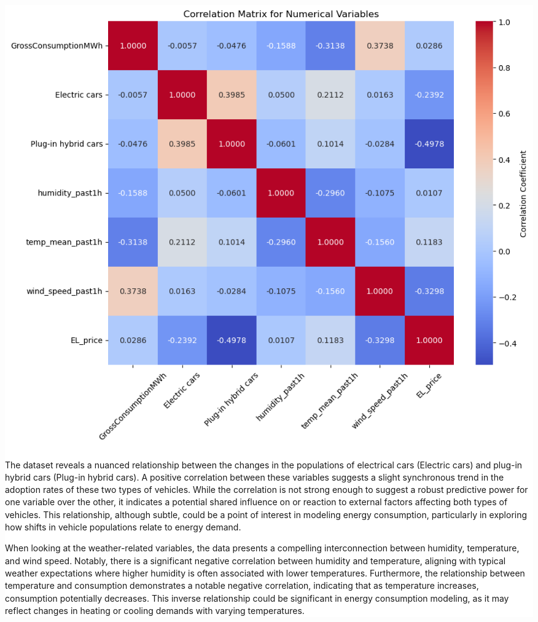 ![png](output_7_0.png)



The dataset reveals a nuanced relationship between the changes in the populations of electrical cars (Electric cars) and plug-in hybrid cars (Plug-in hybrid cars). A positive correlation between these variables suggests a slight synchronous trend in the adoption rates of these two types of vehicles. While the correlation is not strong enough to suggest a robust predictive power for one variable over the other, it indicates a potential shared influence on or reaction to external factors affecting both types of vehicles. This relationship, although subtle, could be a point of interest in modeling energy consumption, particularly in exploring how shifts in vehicle populations relate to energy demand.

When looking at the weather-related variables, the data presents a compelling interconnection between humidity, temperature, and wind speed. Notably, there is a significant negative correlation between humidity and temperature, aligning with typical weather expectations where higher humidity is often associated with lower temperatures. Furthermore, the relationship between temperature and consumption demonstrates a notable negative correlation, indicating that as temperature increases, consumption potentially decreases. This inverse relationship could be significant in energy consumption modeling, as it may reflect changes in heating or cooling demands with varying temperatures.
